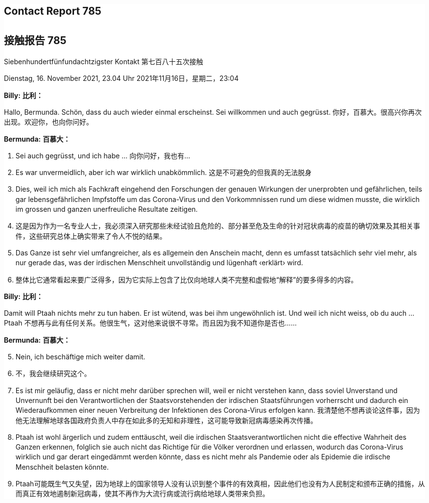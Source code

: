 ## Contact Report 785
## 接触报告 785

Siebenhundertfünfundachtzigster Kontakt
第七百八十五次接触

Dienstag, 16. November 2021, 23.04 Uhr
2021年11月16日，星期二，23:04

**Billy:**
**比利：**

Hallo, Bermunda. Schön, dass du auch wieder einmal erscheinst. Sei willkommen und auch gegrüsst.
你好，百慕大。很高兴你再次出现。欢迎你，也向你问好。

**Bermunda:**
**百慕大：**

1. Sei auch gegrüsst, und ich habe …
向你问好，我也有…

2. Es war unvermeidlich, aber ich war wirklich unabkömmlich.
这是不可避免的但我真的无法脱身

3. Dies, weil ich mich als Fachkraft eingehend den Forschungen der genauen Wirkungen der unerprobten und gefährlichen, teils gar lebensgefährlichen Impfstoffe um das Corona-Virus und den Vorkommnissen rund um diese widmen musste, die wirklich im grossen und ganzen unerfreuliche Resultate zeitigen.
3. 这是因为作为一名专业人士，我必须深入研究那些未经试验且危险的、部分甚至危及生命的针对冠状病毒的疫苗的确切效果及其相关事件，这些研究总体上确实带来了令人不悦的结果。

4. Das Ganze ist sehr viel umfangreicher, als es allgemein den Anschein macht, denn es umfasst tatsächlich sehr viel mehr, als nur gerade das, was der irdischen Menschheit unvollständig und lügenhaft ‹erklärt› wird.
4. 整体比它通常看起来要广泛得多，因为它实际上包含了比仅向地球人类不完整和虚假地“解释”的要多得多的内容。

**Billy:**
**比利：**

Damit will Ptaah nichts mehr zu tun haben. Er ist wütend, was bei ihm ungewöhnlich ist. Und weil ich nicht weiss, ob du auch …
Ptaah 不想再与此有任何关系。他很生气，这对他来说很不寻常。而且因为我不知道你是否也……

**Bermunda:**
**百慕大：**

5. Nein, ich beschäftige mich weiter damit.
5. 不，我会继续研究这个。

6. Es ist mir geläufig, dass er nicht mehr darüber sprechen will, weil er nicht verstehen kann, dass soviel Unverstand und Unvernunft bei den Verantwortlichen der Staatsvorstehenden der irdischen Staatsführungen vorherrscht und dadurch ein Wiederaufkommen einer neuen Verbreitung der Infektionen des Corona-Virus erfolgen kann.
我清楚他不想再谈论这件事，因为他无法理解地球各国政府负责人中存在如此多的无知和非理性，这可能导致新冠病毒感染再次传播。

7. Ptaah ist wohl ärgerlich und zudem enttäuscht, weil die irdischen Staatsverantwortlichen nicht die effective Wahrheit des Ganzen erkennen, folglich sie auch nicht das Richtige für die Völker verordnen und erlassen, wodurch das Corona-Virus wirklich und gar derart eingedämmt werden könnte, dass es nicht mehr als Pandemie oder als Epidemie die irdische Menschheit belasten könnte.
7. Ptaah可能既生气又失望，因为地球上的国家领导人没有认识到整个事件的有效真相，因此他们也没有为人民制定和颁布正确的措施，从而真正有效地遏制新冠病毒，使其不再作为大流行病或流行病给地球人类带来负担。
